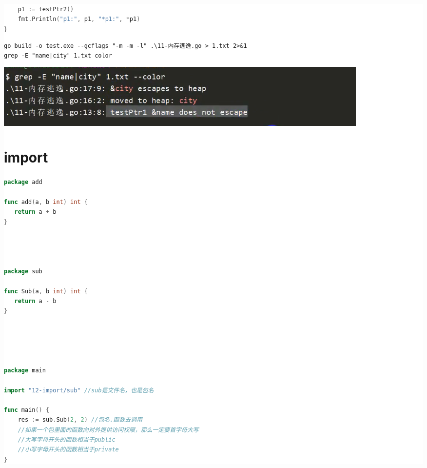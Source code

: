 ```go
	p1 := testPtr2()
	fmt.Println("p1:", p1, "*p1:", *p1)
}

```

```shell
go build -o test.exe --gcflags "-m -m -l" .\11-内存逃逸.go > 1.txt 2>&1
grep -E "name|city" 1.txt color
```
![img.png](img/6.png)
# **import**

```go
package add

func add(a, b int) int {
   return a + b
}




package sub

func Sub(a, b int) int {
   return a - b
}





package main

import "12-import/sub" //sub是文件名，也是包名

func main() {
	res := sub.Sub(2, 2) //包名.函数去调用
	//如果一个包里面的函数向对外提供访问权限，那么一定要首字母大写
	//大写字母开头的函数相当于public
	//小写字母开头的函数相当于private
}

```
